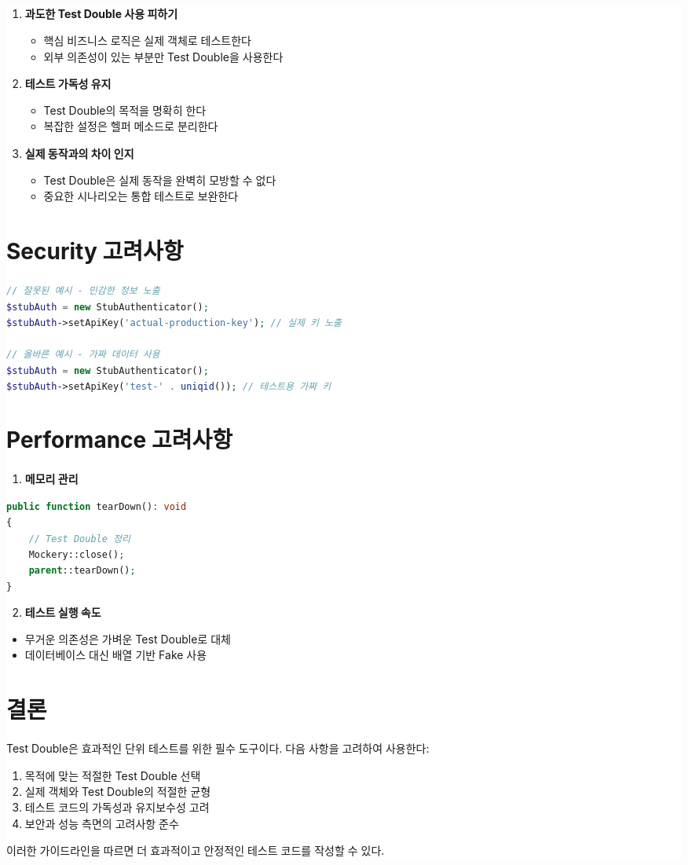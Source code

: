 1. **과도한 Test Double 사용 피하기**
   - 핵심 비즈니스 로직은 실제 객체로 테스트한다
   - 외부 의존성이 있는 부분만 Test Double을 사용한다

2. **테스트 가독성 유지**
   - Test Double의 목적을 명확히 한다
   - 복잡한 설정은 헬퍼 메소드로 분리한다

3. **실제 동작과의 차이 인지**
   - Test Double은 실제 동작을 완벽히 모방할 수 없다
   - 중요한 시나리오는 통합 테스트로 보완한다

# Security 고려사항

```php
// 잘못된 예시 - 민감한 정보 노출
$stubAuth = new StubAuthenticator();
$stubAuth->setApiKey('actual-production-key'); // 실제 키 노출

// 올바른 예시 - 가짜 데이터 사용
$stubAuth = new StubAuthenticator();
$stubAuth->setApiKey('test-' . uniqid()); // 테스트용 가짜 키
```

# Performance 고려사항

1. **메모리 관리**
```php
public function tearDown(): void 
{
    // Test Double 정리
    Mockery::close();
    parent::tearDown();
}
```

2. **테스트 실행 속도**
- 무거운 의존성은 가벼운 Test Double로 대체
- 데이터베이스 대신 배열 기반 Fake 사용

# 결론

Test Double은 효과적인 단위 테스트를 위한 필수 도구이다. 다음 사항을 고려하여 사용한다:

1. 목적에 맞는 적절한 Test Double 선택
2. 실제 객체와 Test Double의 적절한 균형
3. 테스트 코드의 가독성과 유지보수성 고려
4. 보안과 성능 측면의 고려사항 준수

이러한 가이드라인을 따르면 더 효과적이고 안정적인 테스트 코드를 작성할 수 있다.